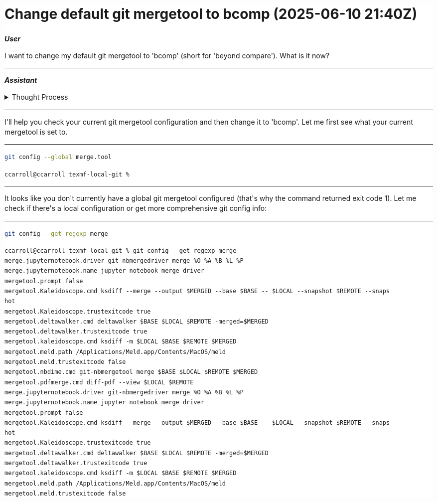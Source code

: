

# Change default git mergetool to bcomp (2025-06-10 21:40Z)

_**User**_

I want to change my default git mergetool to 'bcomp' (short for 'beyond compare').  What is it now?

---

_**Assistant**_

<think><details><summary>Thought Process</summary></details></think>

---

I'll help you check your current git mergetool configuration and then change it to 'bcomp'. Let me first see what your current mergetool is set to.

---

```bash
git config --global merge.tool
```

```
ccarroll@ccarroll texmf-local-git % 

```

---

It looks like you don't currently have a global git mergetool configured (that's why the command returned exit code 1). Let me check if there's a local configuration or get more comprehensive git config info:

---

```bash
git config --get-regexp merge
```

```
ccarroll@ccarroll texmf-local-git % git config --get-regexp merge
merge.jupyternotebook.driver git-nbmergedriver merge %O %A %B %L %P
merge.jupyternotebook.name jupyter notebook merge driver
mergetool.prompt false
mergetool.Kaleidoscope.cmd ksdiff --merge --output $MERGED --base $BASE -- $LOCAL --snapshot $REMOTE --snaps
hot
mergetool.Kaleidoscope.trustexitcode true
mergetool.deltawalker.cmd deltawalker $BASE $LOCAL $REMOTE -merged=$MERGED
mergetool.deltawalker.trustexitcode true
mergetool.kaleidoscope.cmd ksdiff -m $LOCAL $BASE $REMOTE $MERGED
mergetool.meld.path /Applications/Meld.app/Contents/MacOS/meld
mergetool.meld.trustexitcode false
mergetool.nbdime.cmd git-nbmergetool merge $BASE $LOCAL $REMOTE $MERGED
mergetool.pdfmerge.cmd diff-pdf --view $LOCAL $REMOTE
merge.jupyternotebook.driver git-nbmergedriver merge %O %A %B %L %P
merge.jupyternotebook.name jupyter notebook merge driver
mergetool.prompt false
mergetool.Kaleidoscope.cmd ksdiff --merge --output $MERGED --base $BASE -- $LOCAL --snapshot $REMOTE --snaps
hot
mergetool.Kaleidoscope.trustexitcode true
mergetool.deltawalker.cmd deltawalker $BASE $LOCAL $REMOTE -merged=$MERGED
mergetool.deltawalker.trustexitcode true
mergetool.kaleidoscope.cmd ksdiff -m $LOCAL $BASE $REMOTE $MERGED
mergetool.meld.path /Applications/Meld.app/Contents/MacOS/meld
mergetool.meld.trustexitcode false
```